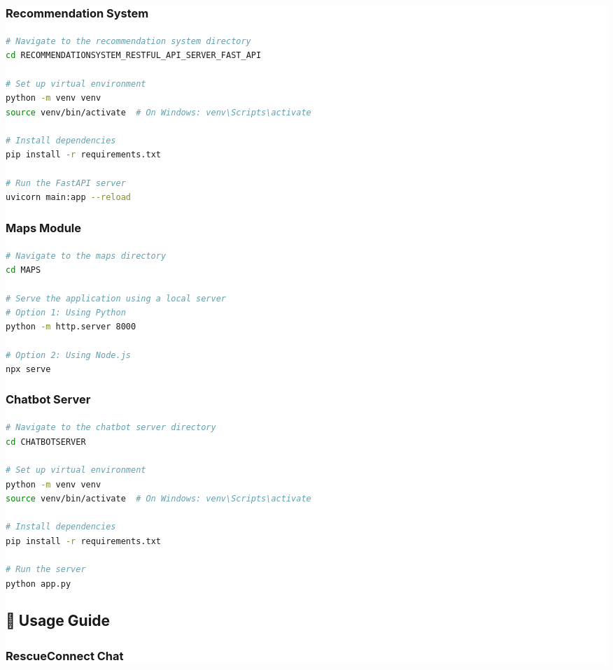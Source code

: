 ### Recommendation System

```bash
# Navigate to the recommendation system directory
cd RECOMMENDATIONSYSTEM_RESTFUL_API_SERVER_FAST_API

# Set up virtual environment
python -m venv venv
source venv/bin/activate  # On Windows: venv\Scripts\activate

# Install dependencies
pip install -r requirements.txt

# Run the FastAPI server
uvicorn main:app --reload
```

### Maps Module

```bash
# Navigate to the maps directory
cd MAPS

# Serve the application using a local server
# Option 1: Using Python
python -m http.server 8000

# Option 2: Using Node.js
npx serve
```

### Chatbot Server

```bash
# Navigate to the chatbot server directory
cd CHATBOTSERVER

# Set up virtual environment
python -m venv venv
source venv/bin/activate  # On Windows: venv\Scripts\activate

# Install dependencies
pip install -r requirements.txt

# Run the server
python app.py
```

## 📘 Usage Guide

### RescueConnect Chat
